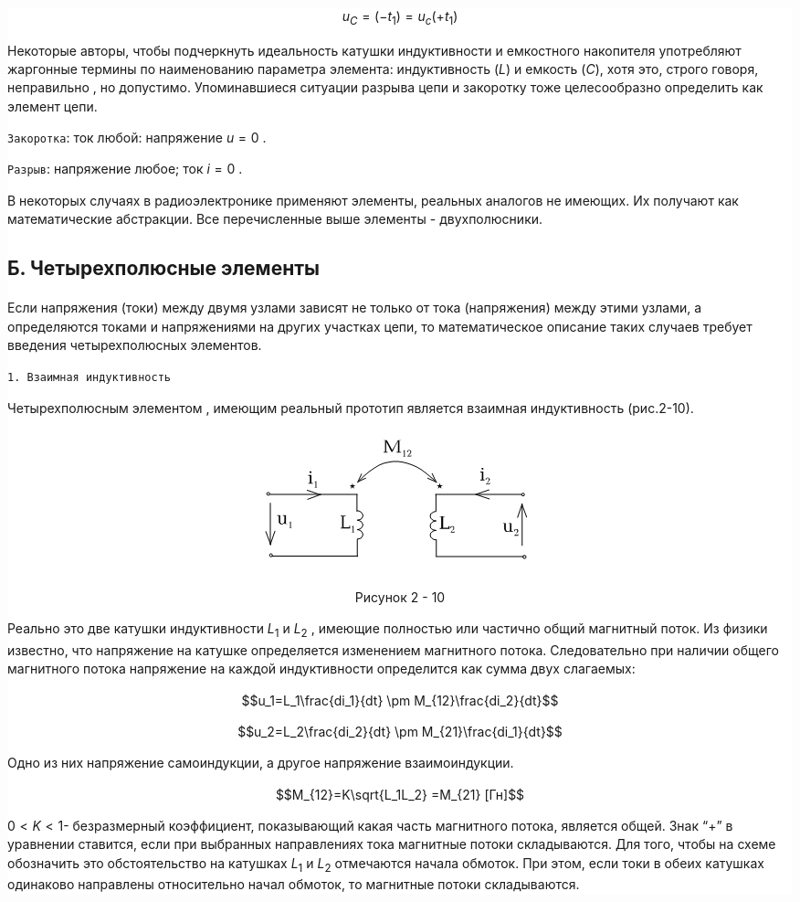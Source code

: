```math
u_C=(-t_1)=u_c(+t_1)
```
Некоторые авторы, чтобы подчеркнуть идеальность катушки индуктивности и емкостного накопителя употребляют жаргонные термины по наименованию параметра элемента: индуктивность ($L$) и емкость ($С$), хотя это, строго говоря, неправильно , но допустимо.
Упоминавшиеся ситуации разрыва цепи и закоротку тоже целесообразно определить как элемент цепи.

`Закоротка`: ток любой: напряжение $u=0$ .

`Разрыв`: напряжение любое; ток $i=0$ .

В некоторых случаях в радиоэлектронике применяют элементы, реальных аналогов не имеющих. Их получают как математические абстракции.
Все перечисленные выше элементы - двухполюсники.


## Б. Четырехполюсные элементы
Если напряжения (токи) между двумя узлами зависят не только от тока (напряжения) между этими узлами, а определяются токами и напряжениями на других участках цепи, то математическое описание таких случаев требует введения четырехполюсных элементов.

`1. Взаимная индуктивность`

Четырехполюсным элементом , имеющим реальный прототип является взаимная индуктивность (рис.2-10).

<p align="center" > <img src="./pic/p_11.png"></p>
<p align="center" >Рисунок 2 - 10 </p>

Реально это две катушки индуктивности $L_1$  и $L_2$  , имеющие полностью или частично общий магнитный поток. Из физики известно, что напряжение на катушке определяется изменением магнитного потока. Следовательно при наличии общего магнитного потока напряжение на каждой индуктивности определится как сумма двух слагаемых:

```math
u_1=L_1\frac{di_1}{dt} \pm M_{12}\frac{di_2}{dt}
```

```math
u_2=L_2\frac{di_2}{dt} \pm M_{21}\frac{di_1}{dt}
```

Одно из них напряжение самоиндукции, а другое напряжение взаимоиндукции.

```math
M_{12}=K\sqrt{L_1L_2} =M_{21} [Гн]
```

$0 < K < 1$- безразмерный коэффициент, показывающий какая часть магнитного потока, является общей.
Знак “+” в уравнении ставится, если при выбранных направлениях тока магнитные потоки складываются. Для того, чтобы на схеме обозначить это обстоятельство на катушках $L_1$  и $L_2$  отмечаются начала обмоток. При этом, если токи в обеих катушках одинаково направлены относительно начал обмоток, то магнитные потоки складываются.

